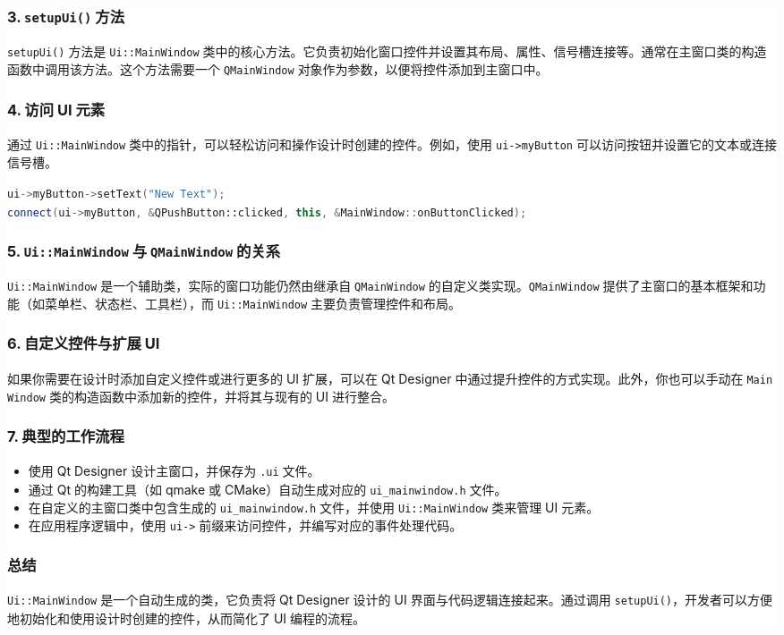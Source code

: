 ### 3. **`setupUi()` 方法**
`setupUi()` 方法是 `Ui::MainWindow` 类中的核心方法。它负责初始化窗口控件并设置其布局、属性、信号槽连接等。通常在主窗口类的构造函数中调用该方法。这个方法需要一个 `QMainWindow` 对象作为参数，以便将控件添加到主窗口中。

### 4. **访问 UI 元素**
通过 `Ui::MainWindow` 类中的指针，可以轻松访问和操作设计时创建的控件。例如，使用 `ui->myButton` 可以访问按钮并设置它的文本或连接信号槽。

```cpp
ui->myButton->setText("New Text");
connect(ui->myButton, &QPushButton::clicked, this, &MainWindow::onButtonClicked);
```

### 5. **`Ui::MainWindow` 与 `QMainWindow` 的关系**
`Ui::MainWindow` 是一个辅助类，实际的窗口功能仍然由继承自 `QMainWindow` 的自定义类实现。`QMainWindow` 提供了主窗口的基本框架和功能（如菜单栏、状态栏、工具栏），而 `Ui::MainWindow` 主要负责管理控件和布局。

### 6. **自定义控件与扩展 UI**
如果你需要在设计时添加自定义控件或进行更多的 UI 扩展，可以在 Qt Designer 中通过提升控件的方式实现。此外，你也可以手动在 `MainWindow` 类的构造函数中添加新的控件，并将其与现有的 UI 进行整合。

### 7. **典型的工作流程**
- 使用 Qt Designer 设计主窗口，并保存为 `.ui` 文件。
- 通过 Qt 的构建工具（如 qmake 或 CMake）自动生成对应的 `ui_mainwindow.h` 文件。
- 在自定义的主窗口类中包含生成的 `ui_mainwindow.h` 文件，并使用 `Ui::MainWindow` 类来管理 UI 元素。
- 在应用程序逻辑中，使用 `ui->` 前缀来访问控件，并编写对应的事件处理代码。

### 总结
`Ui::MainWindow` 是一个自动生成的类，它负责将 Qt Designer 设计的 UI 界面与代码逻辑连接起来。通过调用 `setupUi()`，开发者可以方便地初始化和使用设计时创建的控件，从而简化了 UI 编程的流程。